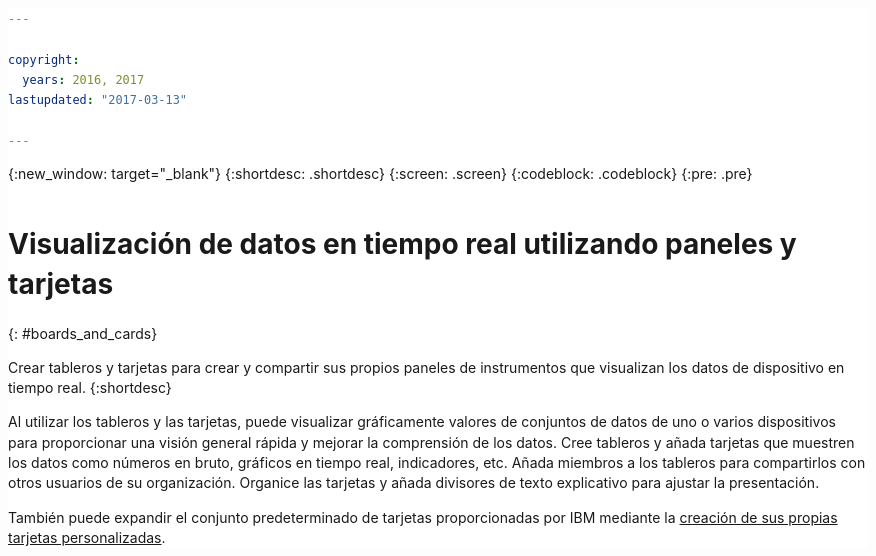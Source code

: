 ```yaml
---

copyright:
  years: 2016, 2017
lastupdated: "2017-03-13"

---
```


{:new_window: target="\_blank"}
{:shortdesc: .shortdesc}
{:screen: .screen}
{:codeblock: .codeblock}
{:pre: .pre}

# Visualización de datos en tiempo real utilizando paneles y tarjetas
{: #boards_and_cards}

Crear tableros y tarjetas para crear y compartir sus propios paneles de instrumentos que visualizan los datos de dispositivo en tiempo real.
{:shortdesc}

Al utilizar los tableros y las tarjetas, puede visualizar gráficamente valores de conjuntos de datos de uno o varios dispositivos para proporcionar una visión general rápida y mejorar la comprensión de los datos. Cree tableros y añada tarjetas que muestren los datos como números en bruto, gráficos en tiempo real, indicadores, etc. Añada miembros a los tableros para compartirlos con otros usuarios de su organización. Organice las tarjetas y añada divisores de texto explicativo para ajustar la presentación.  

También puede expandir el conjunto predeterminado de tarjetas proporcionadas por IBM mediante la [creación de sus propias tarjetas personalizadas](custom_cards/custom-cards.html).
